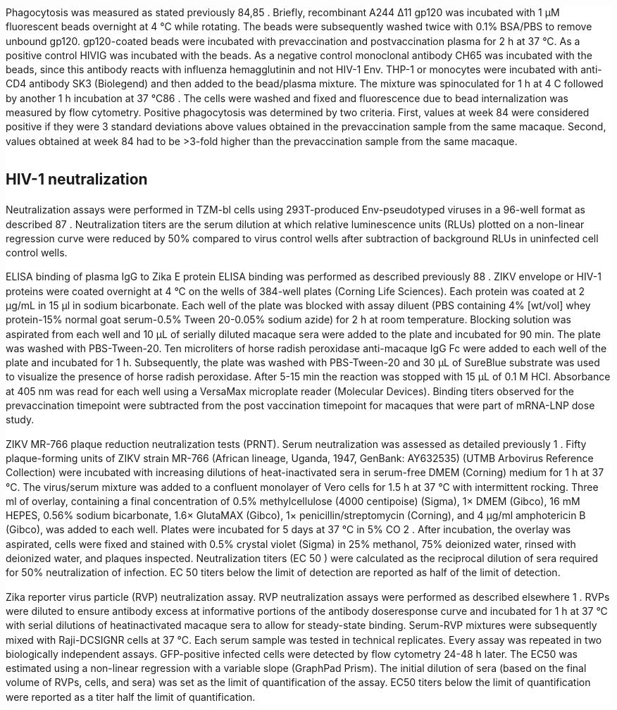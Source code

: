 Phagocytosis was measured as stated previously 84,85 . Briefly, recombinant A244 Δ11 gp120 was incubated with 1 μM fluorescent beads overnight at 4 °C while rotating. The beads were subsequently washed twice with 0.1% BSA/PBS to remove unbound gp120. gp120-coated beads were incubated with prevaccination and postvaccination plasma for 2 h at 37 °C. As a positive control HIVIG was incubated with the beads. As a negative control monoclonal antibody CH65 was incubated with the beads, since this antibody reacts with influenza hemagglutinin and not HIV-1 Env. THP-1 or monocytes were incubated with anti-CD4 antibody SK3 (Biolegend) and then added to the bead/plasma mixture. The mixture was spinoculated for 1 h at 4 C followed by another 1 h incubation at 37 °C86 . The cells were washed and fixed and fluorescence due to bead internalization was measured by flow cytometry. Positive phagocytosis was determined by two criteria. First, values at week 84 were considered positive if they were 3 standard deviations above values obtained in the prevaccination sample from the same macaque. Second, values obtained at week 84 had to be >3-fold higher than the prevaccination sample from the same macaque.

## HIV-1 neutralization

Neutralization assays were performed in TZM-bl cells using 293T-produced Env-pseudotyped viruses in a 96-well format as described 87 . Neutralization titers are the serum dilution at which relative luminescence units (RLUs) plotted on a non-linear regression curve were reduced by 50% compared to virus control wells after subtraction of background RLUs in uninfected cell control wells.

ELISA binding of plasma IgG to Zika E protein ELISA binding was performed as described previously 88 . ZIKV envelope or HIV-1 proteins were coated overnight at 4 °C on the wells of 384-well plates (Corning Life Sciences). Each protein was coated at 2 μg/mL in 15 μl in sodium bicarbonate. Each well of the plate was blocked with assay diluent (PBS containing 4% [wt/vol] whey protein-15% normal goat serum-0.5% Tween 20-0.05% sodium azide) for 2 h at room temperature. Blocking solution was aspirated from each well and 10 μL of serially diluted macaque sera were added to the plate and incubated for 90 min. The plate was washed with PBS-Tween-20. Ten microliters of horse radish peroxidase anti-macaque IgG Fc were added to each well of the plate and incubated for 1 h. Subsequently, the plate was washed with PBS-Tween-20 and 30 μL of SureBlue substrate was used to visualize the presence of horse radish peroxidase. After 5-15 min the reaction was stopped with 15 μL of 0.1 M HCl. Absorbance at 405 nm was read for each well using a VersaMax microplate reader (Molecular Devices). Binding titers observed for the prevaccination timepoint were subtracted from the post vaccination timepoint for macaques that were part of mRNA-LNP dose study.

ZIKV MR-766 plaque reduction neutralization tests (PRNT). Serum neutralization was assessed as detailed previously 1 . Fifty plaque-forming units of ZIKV strain MR-766 (African lineage, Uganda, 1947, GenBank: AY632535) (UTMB Arbovirus Reference Collection) were incubated with increasing dilutions of heat-inactivated sera in serum-free DMEM (Corning) medium for 1 h at 37 °C. The virus/serum mixture was added to a confluent monolayer of Vero cells for 1.5 h at 37 °C with intermittent rocking. Three ml of overlay, containing a final concentration of 0.5% methylcellulose (4000 centipoise) (Sigma), 1× DMEM (Gibco), 16 mM HEPES, 0.56% sodium bicarbonate, 1.6× GlutaMAX (Gibco), 1× penicillin/streptomycin (Corning), and 4 μg/ml amphotericin B (Gibco), was added to each well. Plates were incubated for 5 days at 37 °C in 5% CO 2 . After incubation, the overlay was aspirated, cells were fixed and stained with 0.5% crystal violet (Sigma) in 25% methanol, 75% deionized water, rinsed with deionized water, and plaques inspected. Neutralization titers (EC 50 ) were calculated as the reciprocal dilution of sera required for 50% neutralization of infection. EC 50 titers below the limit of detection are reported as half of the limit of detection.

Zika reporter virus particle (RVP) neutralization assay. RVP neutralization assays were performed as described elsewhere 1 . RVPs were diluted to ensure antibody excess at informative portions of the antibody doseresponse curve and incubated for 1 h at 37 °C with serial dilutions of heatinactivated macaque sera to allow for steady-state binding. Serum-RVP mixtures were subsequently mixed with Raji-DCSIGNR cells at 37 °C. Each serum sample was tested in technical replicates. Every assay was repeated in two biologically independent assays. GFP-positive infected cells were detected by flow cytometry 24-48 h later. The EC50 was estimated using a non-linear regression with a variable slope (GraphPad Prism). The initial dilution of sera (based on the final volume of RVPs, cells, and sera) was set as the limit of quantification of the assay. EC50 titers below the limit of quantification were reported as a titer half the limit of quantification.
